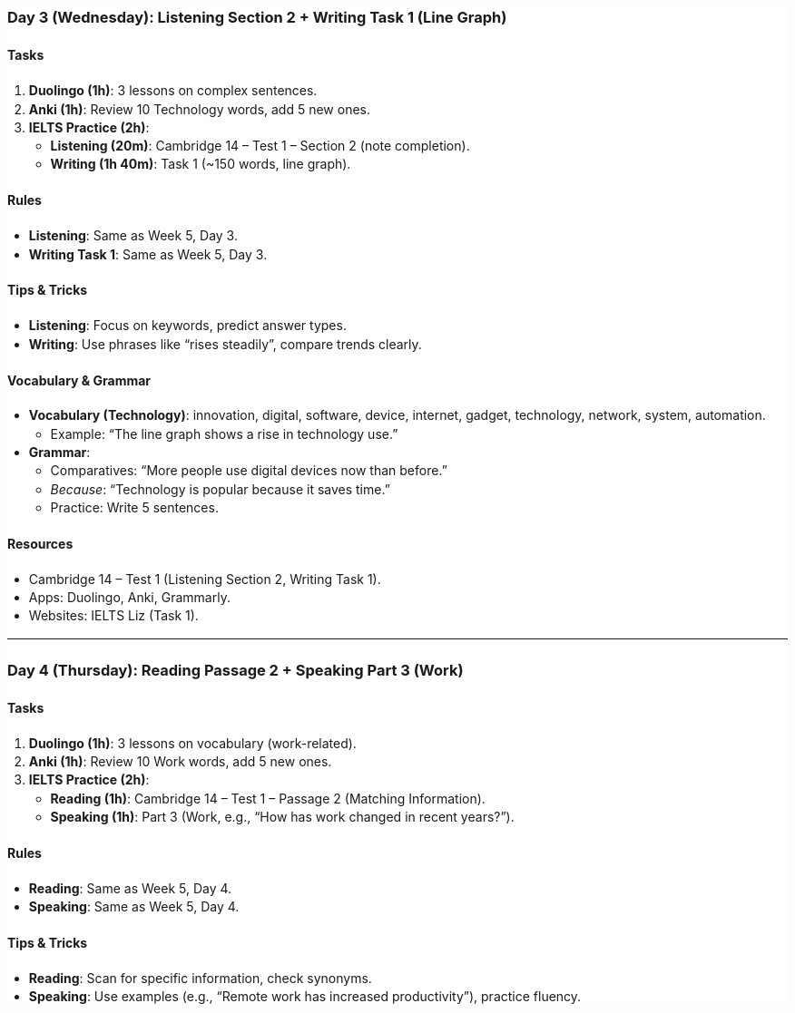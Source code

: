 
### Day 3 (Wednesday): Listening Section 2 + Writing Task 1 (Line Graph)
#### Tasks
1. **Duolingo (1h)**: 3 lessons on complex sentences.
2. **Anki (1h)**: Review 10 Technology words, add 5 new ones.
3. **IELTS Practice (2h)**:
   - **Listening (20m)**: Cambridge 14 – Test 1 – Section 2 (note completion).
   - **Writing (1h 40m)**: Task 1 (~150 words, line graph).

#### Rules
- **Listening**: Same as Week 5, Day 3.
- **Writing Task 1**: Same as Week 5, Day 3.

#### Tips & Tricks
- **Listening**: Focus on keywords, predict answer types.
- **Writing**: Use phrases like “rises steadily”, compare trends clearly.

#### Vocabulary & Grammar
- **Vocabulary (Technology)**: innovation, digital, software, device, internet, gadget, technology, network, system, automation.
  - Example: “The line graph shows a rise in technology use.”
- **Grammar**:
  - Comparatives: “More people use digital devices now than before.”
  - *Because*: “Technology is popular because it saves time.”
  - Practice: Write 5 sentences.

#### Resources
- Cambridge 14 – Test 1 (Listening Section 2, Writing Task 1).
- Apps: Duolingo, Anki, Grammarly.
- Websites: IELTS Liz (Task 1).

---

### Day 4 (Thursday): Reading Passage 2 + Speaking Part 3 (Work)
#### Tasks
1. **Duolingo (1h)**: 3 lessons on vocabulary (work-related).
2. **Anki (1h)**: Review 10 Work words, add 5 new ones.
3. **IELTS Practice (2h)**:
   - **Reading (1h)**: Cambridge 14 – Test 1 – Passage 2 (Matching Information).
   - **Speaking (1h)**: Part 3 (Work, e.g., “How has work changed in recent years?”).

#### Rules
- **Reading**: Same as Week 5, Day 4.
- **Speaking**: Same as Week 5, Day 4.

#### Tips & Tricks
- **Reading**: Scan for specific information, check synonyms.
- **Speaking**: Use examples (e.g., “Remote work has increased productivity”), practice fluency.
